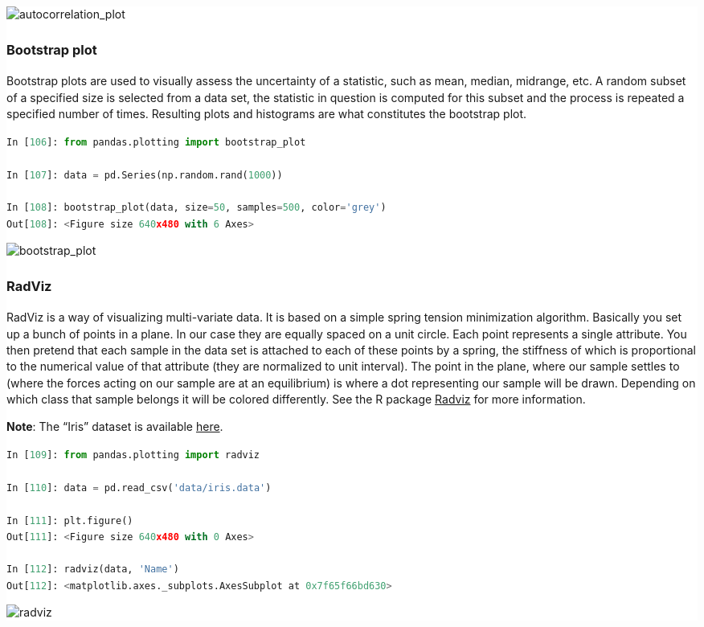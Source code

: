 ![autocorrelation_plot](https://static.pypandas.cn/public/static/images/autocorrelation_plot.png)

### Bootstrap plot

Bootstrap plots are used to visually assess the uncertainty of a statistic, such
as mean, median, midrange, etc. A random subset of a specified size is selected
from a data set, the statistic in question is computed for this subset and the
process is repeated a specified number of times. Resulting plots and histograms
are what constitutes the bootstrap plot.

``` python
In [106]: from pandas.plotting import bootstrap_plot

In [107]: data = pd.Series(np.random.rand(1000))

In [108]: bootstrap_plot(data, size=50, samples=500, color='grey')
Out[108]: <Figure size 640x480 with 6 Axes>
```

![bootstrap_plot](https://static.pypandas.cn/public/static/images/bootstrap_plot.png)

### RadViz

RadViz is a way of visualizing multi-variate data. It is based on a simple
spring tension minimization algorithm. Basically you set up a bunch of points in
a plane. In our case they are equally spaced on a unit circle. Each point
represents a single attribute. You then pretend that each sample in the data set
is attached to each of these points by a spring, the stiffness of which is
proportional to the numerical value of that attribute (they are normalized to
unit interval). The point in the plane, where our sample settles to (where the
forces acting on our sample are at an equilibrium) is where a dot representing
our sample will be drawn. Depending on which class that sample belongs it will
be colored differently.
See the R package [Radviz](https://cran.r-project.org/package=Radviz/)
for more information.

**Note**: The “Iris” dataset is available [here](https://raw.github.com/pandas-dev/pandas/master/pandas/tests/data/iris.csv).

``` python
In [109]: from pandas.plotting import radviz

In [110]: data = pd.read_csv('data/iris.data')

In [111]: plt.figure()
Out[111]: <Figure size 640x480 with 0 Axes>

In [112]: radviz(data, 'Name')
Out[112]: <matplotlib.axes._subplots.AxesSubplot at 0x7f65f66bd630>
```

![radviz](https://static.pypandas.cn/public/static/images/radviz.png)
